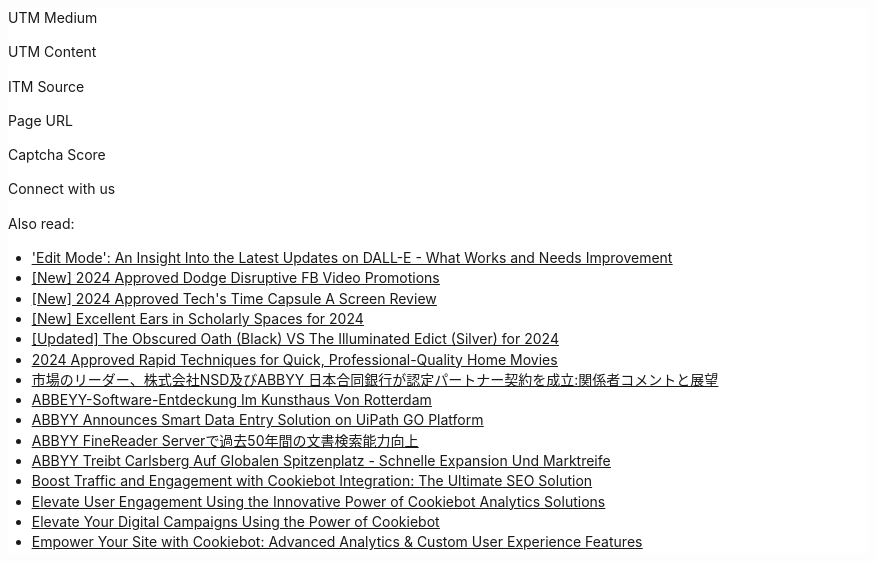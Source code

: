 UTM Medium

UTM Content

ITM Source

Page URL

Captcha Score

Connect with us

<ins class="adsbygoogle"
     style="display:block"
     data-ad-format="autorelaxed"
     data-ad-client="ca-pub-7571918770474297"
     data-ad-slot="1223367746"></ins>



<ins class="adsbygoogle"
     style="display:block"
     data-ad-client="ca-pub-7571918770474297"
     data-ad-slot="8358498916"
     data-ad-format="auto"
     data-full-width-responsive="true"></ins>

<span class="atpl-alsoreadstyle">Also read:</span>
<div><ul>
<li><a href="https://tech-haven.techidaily.com/edit-mode-an-insight-into-the-latest-updates-on-dall-e-what-works-and-needs-improvement/"><u>'Edit Mode': An Insight Into the Latest Updates on DALL-E - What Works and Needs Improvement</u></a></li>
<li><a href="https://facebook-video-recording.techidaily.com/new-2024-approved-dodge-disruptive-fb-video-promotions/"><u>[New] 2024 Approved  Dodge Disruptive FB Video Promotions</u></a></li>
<li><a href="https://video-capture.techidaily.com/new-2024-approved-techs-time-capsule-a-screen-review/"><u>[New] 2024 Approved  Tech's Time Capsule  A Screen Review</u></a></li>
<li><a href="https://digital-screen-recording.techidaily.com/new-excellent-ears-in-scholarly-spaces-for-2024/"><u>[New] Excellent Ears in Scholarly Spaces for 2024</u></a></li>
<li><a href="https://fox-cloud.techidaily.com/updated-the-obscured-oath-black-vs-the-illuminated-edict-silver-for-2024/"><u>[Updated] The Obscured Oath (Black) VS The Illuminated Edict (Silver) for 2024</u></a></li>
<li><a href="https://article-tips.techidaily.com/2024-approved-rapid-techniques-for-quick-professional-quality-home-movies/"><u>2024 Approved  Rapid Techniques for Quick, Professional-Quality Home Movies</u></a></li>
<li><a href="https://solve-hot.techidaily.com/1724313529513-nsdabbyy/"><u>市場のリーダー、株式会社NSD及びABBYY 日本合同銀行が認定パートナー契約を成立:関係者コメントと展望</u></a></li>
<li><a href="https://solve-hot.techidaily.com/abbeyy-software-entdeckung-im-kunsthaus-von-rotterdam/"><u>ABBEYY-Software-Entdeckung Im Kunsthaus Von Rotterdam</u></a></li>
<li><a href="https://solve-hot.techidaily.com/abbyy-announces-smart-data-entry-solution-on-uipath-go-platform/"><u>ABBYY Announces Smart Data Entry Solution on UiPath GO Platform</u></a></li>
<li><a href="https://solve-hot.techidaily.com/abbyy-finereader-server50/"><u>ABBYY FineReader Serverで過去50年間の文書検索能力向上</u></a></li>
<li><a href="https://solve-hot.techidaily.com/abbyy-treibt-carlsberg-auf-globalen-spitzenplatz-schnelle-expansion-und-marktreife/"><u>ABBYY Treibt Carlsberg Auf Globalen Spitzenplatz - Schnelle Expansion Und Marktreife</u></a></li>
<li><a href="https://solve-hot.techidaily.com/boost-traffic-and-engagement-with-cookiebot-integration-the-ultimate-seo-solution/"><u>Boost Traffic and Engagement with Cookiebot Integration: The Ultimate SEO Solution</u></a></li>
<li><a href="https://solve-hot.techidaily.com/elevate-user-engagement-using-the-innovative-power-of-cookiebot-analytics-solutions/"><u>Elevate User Engagement Using the Innovative Power of Cookiebot Analytics Solutions</u></a></li>
<li><a href="https://solve-hot.techidaily.com/elevate-your-digital-campaigns-using-the-power-of-cookiebot/"><u>Elevate Your Digital Campaigns Using the Power of Cookiebot</u></a></li>
<li><a href="https://solve-hot.techidaily.com/empower-your-site-with-cookiebot-advanced-analytics-and-custom-user-experience-features/"><u>Empower Your Site with Cookiebot: Advanced Analytics & Custom User Experience Features</u></a></li>